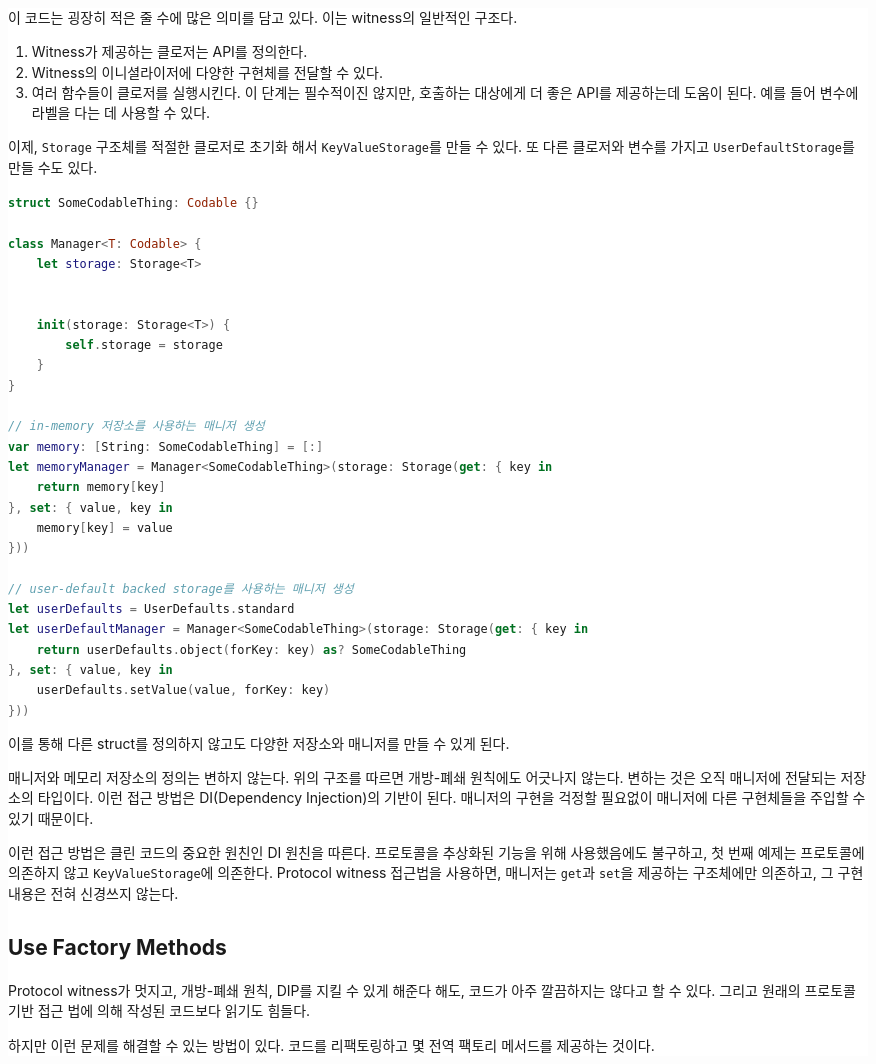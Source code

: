 이 코드는 굉장히 적은 줄 수에 많은 의미를 담고 있다. 이는 witness의 일반적인 구조다.

1. Witness가 제공하는 클로저는 API를 정의한다.
2. Witness의 이니셜라이저에 다양한 구현체를 전달할 수 있다.
3. 여러 함수들이 클로저를 실행시킨다. 이 단계는 필수적이진 않지만, 호출하는 대상에게 더 좋은 API를 제공하는데 도움이 된다. 예를 들어 변수에 라벨을 다는 데 사용할 수 있다.

이제, `Storage` 구조체를 적절한 클로저로 초기화 해서 `KeyValueStorage`를 만들 수 있다. 또 다른 클로저와 변수를 가지고 `UserDefaultStorage`를 만들 수도 있다.

```swift
struct SomeCodableThing: Codable {}

class Manager<T: Codable> {
    let storage: Storage<T>
    
    
    init(storage: Storage<T>) {
        self.storage = storage
    }
}

// in-memory 저장소를 사용하는 매니저 생성
var memory: [String: SomeCodableThing] = [:]
let memoryManager = Manager<SomeCodableThing>(storage: Storage(get: { key in
    return memory[key]
}, set: { value, key in
    memory[key] = value
}))

// user-default backed storage를 사용하는 매니저 생성
let userDefaults = UserDefaults.standard
let userDefaultManager = Manager<SomeCodableThing>(storage: Storage(get: { key in
    return userDefaults.object(forKey: key) as? SomeCodableThing
}, set: { value, key in
    userDefaults.setValue(value, forKey: key)
}))
```

이를 통해 다른 struct를 정의하지 않고도 다양한 저장소와 매니저를 만들 수 있게 된다.

매니저와 메모리 저장소의 정의는 변하지 않는다. 위의 구조를 따르면 개방-폐쇄 원칙에도 어긋나지 않는다. 변하는 것은 오직 매니저에 전달되는 저장소의 타입이다. 이런 접근 방법은 DI(Dependency Injection)의 기반이 된다. 매니저의 구현을 걱정할 필요없이 매니저에 다른 구현체들을 주입할 수 있기 때문이다.

이런 접근 방법은 클린 코드의 중요한 원친인 DI 원친을 따른다. 프로토콜을 추상화된 기능을 위해 사용했음에도 불구하고, 첫 번째 예제는 프로토콜에 의존하지 않고 `KeyValueStorage`에 의존한다. Protocol witness 접근법을 사용하면, 매니저는 `get`과 `set`을 제공하는 구조체에만 의존하고, 그 구현 내용은 전혀 신경쓰지 않는다.

## Use Factory Methods

Protocol witness가 멋지고, 개방-폐쇄 원칙, DIP를 지킬 수 있게 해준다 해도, 코드가 아주 깔끔하지는 않다고 할 수 있다. 그리고 원래의 프로토콜 기반 접근 법에 의해 작성된 코드보다 읽기도 힘들다.

하지만 이런 문제를 해결할 수 있는 방법이 있다. 코드를 리팩토링하고 몇 전역 팩토리 메서드를 제공하는 것이다. 
